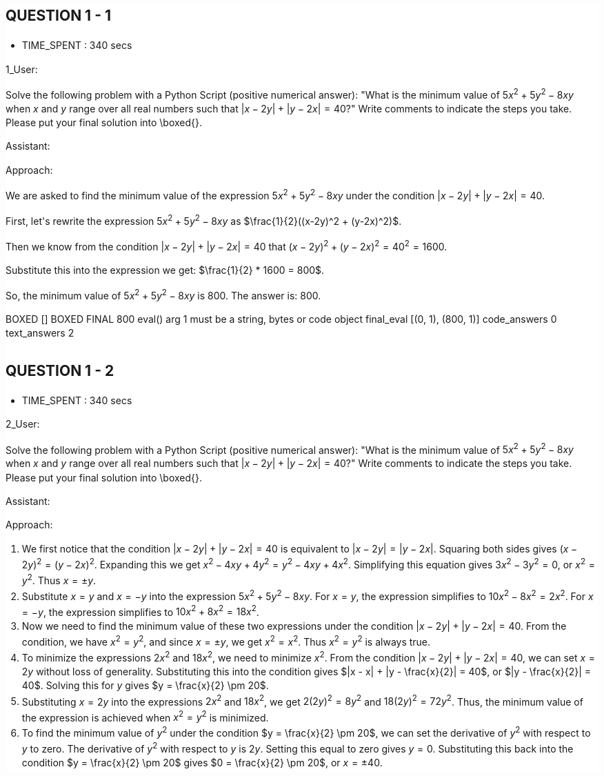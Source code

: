 

## QUESTION 1 - 1 
- TIME_SPENT : 340 secs

1_User:

Solve the following problem with a Python Script (positive numerical answer):
"What is the minimum value of $5x^2+5y^2-8xy$ when $x$ and $y$ range over all real numbers such that $|x-2y| + |y-2x| = 40$?"
Write comments to indicate the steps you take. Please put your final solution into \boxed{}.

Assistant:

Approach:



We are asked to find the minimum value of the expression $5x^2 + 5y^2 - 8xy$ under the condition $|x - 2y| + |y - 2x| = 40$.

First, let's rewrite the expression $5x^2 + 5y^2 - 8xy$ as $\frac{1}{2}((x-2y)^2 + (y-2x)^2)$.

Then we know from the condition $|x - 2y| + |y - 2x| = 40$ that $(x-2y)^2 + (y-2x)^2 = 40^2 = 1600$.

Substitute this into the expression we get: $\frac{1}{2} * 1600 = 800$.

So, the minimum value of $5x^2 + 5y^2 - 8xy$ is 800. The answer is: $800$.

BOXED []
BOXED FINAL 800
eval() arg 1 must be a string, bytes or code object final_eval
[(0, 1), (800, 1)]
code_answers 0 text_answers 2



## QUESTION 1 - 2 
- TIME_SPENT : 340 secs

2_User:

Solve the following problem with a Python Script (positive numerical answer):
"What is the minimum value of $5x^2+5y^2-8xy$ when $x$ and $y$ range over all real numbers such that $|x-2y| + |y-2x| = 40$?"
Write comments to indicate the steps you take. Please put your final solution into \boxed{}.

Assistant:

Approach:


1. We first notice that the condition $|x-2y| + |y-2x| = 40$ is equivalent to $|x-2y| = |y-2x|$. Squaring both sides gives $(x-2y)^2 = (y-2x)^2$. Expanding this we get $x^2 - 4xy + 4y^2 = y^2 - 4xy + 4x^2$. Simplifying this equation gives $3x^2 - 3y^2 = 0$, or $x^2 = y^2$. Thus $x = \pm y$.
2. Substitute $x = y$ and $x = -y$ into the expression $5x^2 + 5y^2 - 8xy$. For $x = y$, the expression simplifies to $10x^2 - 8x^2 = 2x^2$. For $x = -y$, the expression simplifies to $10x^2 + 8x^2 = 18x^2$.
3. Now we need to find the minimum value of these two expressions under the condition $|x - 2y| + |y - 2x| = 40$. From the condition, we have $x^2 = y^2$, and since $x = \pm y$, we get $x^2 = x^2$. Thus $x^2 = y^2$ is always true.
4. To minimize the expressions $2x^2$ and $18x^2$, we need to minimize $x^2$. From the condition $|x - 2y| + |y - 2x| = 40$, we can set $x = 2y$ without loss of generality. Substituting this into the condition gives $|x - x| + |y - \frac{x}{2}| = 40$, or $|y - \frac{x}{2}| = 40$. Solving this for $y$ gives $y = \frac{x}{2} \pm 20$.
5. Substituting $x = 2y$ into the expressions $2x^2$ and $18x^2$, we get $2(2y)^2 = 8y^2$ and $18(2y)^2 = 72y^2$. Thus, the minimum value of the expression is achieved when $x^2 = y^2$ is minimized.
6. To find the minimum value of $y^2$ under the condition $y = \frac{x}{2} \pm 20$, we can set the derivative of $y^2$ with respect to $y$ to zero. The derivative of $y^2$ with respect to $y$ is $2y$. Setting this equal to zero gives $y = 0$. Substituting this back into the condition $y = \frac{x}{2} \pm 20$ gives $0 = \frac{x}{2} \pm 20$, or $x = \pm 40$.